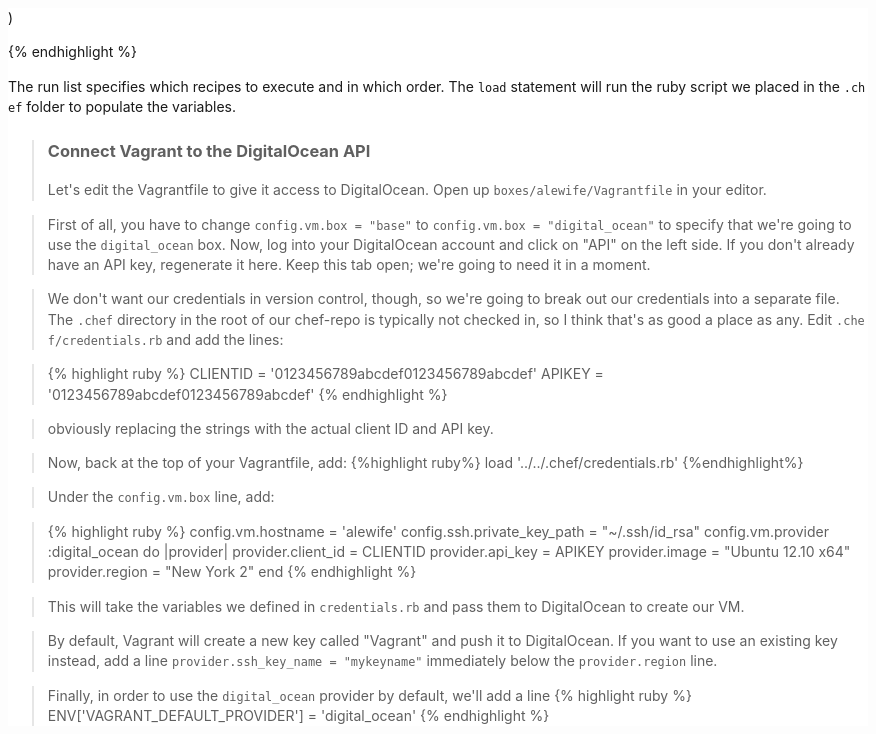 )

{% endhighlight %}

The run list specifies which recipes to execute and in which order. The `load` statement will run the ruby script we placed in the `.chef` folder to populate the variables.

> ### Connect Vagrant to the DigitalOcean API
> Let's edit the Vagrantfile to give it access to DigitalOcean. Open up `boxes/alewife/Vagrantfile` in your editor.

> First of all, you have to change `config.vm.box = "base"` to `config.vm.box = "digital_ocean"` to specify that we're going to use the `digital_ocean` box. Now, log into your DigitalOcean account and click on "API" on the left side. If you don't already have an API key, regenerate it here. Keep this tab open; we're going to need it in a moment.

> We don't want our credentials in version control, though, so we're going to break out our credentials into a separate file. The `.chef` directory in the root of our chef-repo is typically not checked in, so I think that's as good a place as any. Edit `.chef/credentials.rb` and add the lines:

> {% highlight ruby %}
CLIENTID = '0123456789abcdef0123456789abcdef'
APIKEY   = '0123456789abcdef0123456789abcdef'
{% endhighlight %}

> obviously replacing the strings with the actual client ID and API key.

> Now, back at the top of your Vagrantfile, add:
> {%highlight ruby%}
load '../../.chef/credentials.rb'
{%endhighlight%}

> Under the `config.vm.box` line, add:

> {% highlight ruby %}
config.vm.hostname = 'alewife'
config.ssh.private_key_path = "~/.ssh/id_rsa"
config.vm.provider :digital_ocean do |provider|
  provider.client_id = CLIENTID
  provider.api_key = APIKEY
  provider.image = "Ubuntu 12.10 x64"
  provider.region = "New York 2"
end
{% endhighlight %}

> This will take the variables we defined in `credentials.rb` and pass them to DigitalOcean to create our VM.

> By default, Vagrant will create a new key called "Vagrant" and push it to DigitalOcean. If you want to use an existing key instead, add a line `provider.ssh_key_name = "mykeyname"` immediately below the `provider.region` line.

> Finally, in order to use the `digital_ocean` provider by default, we'll add a line
> {% highlight ruby %}
ENV['VAGRANT_DEFAULT_PROVIDER'] = 'digital_ocean'
{% endhighlight %}
